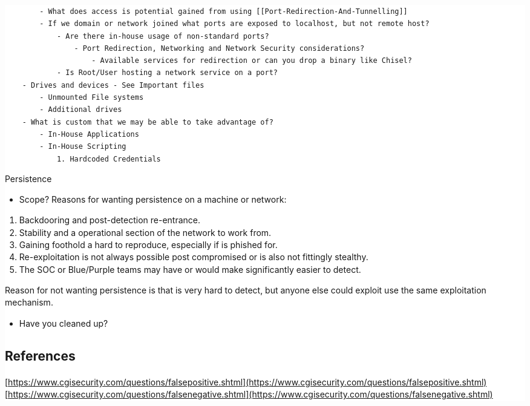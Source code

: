 			- What does access is potential gained from using [[Port-Redirection-And-Tunnelling]] 
			- If we domain or network joined what ports are exposed to localhost, but not remote host?
				- Are there in-house usage of non-standard ports?
					- Port Redirection, Networking and Network Security considerations?
						- Available services for redirection or can you drop a binary like Chisel?
				- Is Root/User hosting a network service on a port?
		- Drives and devices - See Important files
			- Unmounted File systems 
			- Additional drives
		- What is custom that we may be able to take advantage of?
			- In-House Applications
			- In-House Scripting
				1. Hardcoded Credentials


Persistence 
- Scope?
Reasons for wanting persistence on a machine or network:
1. Backdooring and post-detection re-entrance.
2. Stability and a operational section of the network to work from.
3. Gaining foothold a hard to reproduce, especially if is phished for.
4. Re-exploitation is not always possible post compromised or is also not fittingly stealthy.
5. The SOC or Blue/Purple teams may have or would make significantly easier to detect.

Reason for not wanting persistence is that is very hard to detect, but anyone else could exploit use the same exploitation mechanism.

- Have you cleaned up?




## References

[https://www.cgisecurity.com/questions/falsepositive.shtml](https://www.cgisecurity.com/questions/falsepositive.shtml)
[https://www.cgisecurity.com/questions/falsenegative.shtml](https://www.cgisecurity.com/questions/falsenegative.shtml)